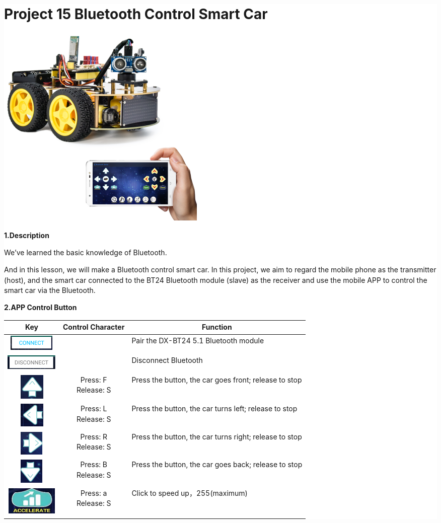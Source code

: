 # Project 15 Bluetooth Control Smart Car

![image-20230421080516576](media/image-20230421080516576.png)

**1.Description**

We’ve learned the basic knowledge of Bluetooth. 

And in this lesson, we will make a Bluetooth control smart car. In this project, we aim to regard the mobile phone as the transmitter (host), and the smart car connected to the BT24 Bluetooth module (slave) as the receiver and use the mobile APP to control the smart car via the Bluetooth. 



**2.APP Control Button**

|                             Key                              |           Control Character            | Function                                                     |
| :----------------------------------------------------------: | :------------------------------------: | ------------------------------------------------------------ |
| ![image-20230421080824803](media/image-20230421080824803.png) |                                        | Pair the DX-BT24 5.1 Bluetooth module                        |
| ![image-20230421080828539](media/image-20230421080828539.png) |                                        | Disconnect Bluetooth                                         |
| ![image-20230421080855092](media/image-20230421080855092.png) |        Press: F<br />Release: S        | Press the button, the car goes front; release to stop        |
| ![image-20230421081121013](media/image-20230421081121013.png) |        Press: L<br />Release: S        | Press the button, the car turns left; release to stop        |
| ![image-20230421081126541](media/image-20230421081126541.png) |        Press: R<br />Release: S        | Press the button, the car turns right; release to stop       |
| ![image-20230421081131313](media/image-20230421081131313.png) |        Press: B<br />Release: S        | Press the button, the car goes back; release to stop         |
| ![image-20230421081134910](media/image-20230421081134910.png) |        Press: a<br />Release: S        | Click to speed up，255(maximum)                              |